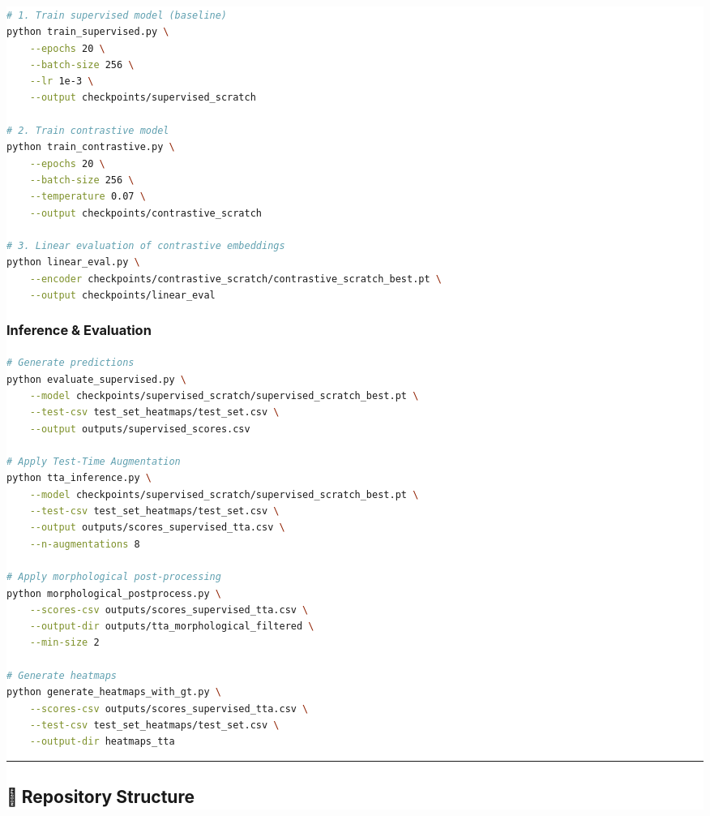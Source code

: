 ```bash
# 1. Train supervised model (baseline)
python train_supervised.py \
    --epochs 20 \
    --batch-size 256 \
    --lr 1e-3 \
    --output checkpoints/supervised_scratch

# 2. Train contrastive model
python train_contrastive.py \
    --epochs 20 \
    --batch-size 256 \
    --temperature 0.07 \
    --output checkpoints/contrastive_scratch

# 3. Linear evaluation of contrastive embeddings
python linear_eval.py \
    --encoder checkpoints/contrastive_scratch/contrastive_scratch_best.pt \
    --output checkpoints/linear_eval
```

### Inference & Evaluation

```bash
# Generate predictions
python evaluate_supervised.py \
    --model checkpoints/supervised_scratch/supervised_scratch_best.pt \
    --test-csv test_set_heatmaps/test_set.csv \
    --output outputs/supervised_scores.csv

# Apply Test-Time Augmentation
python tta_inference.py \
    --model checkpoints/supervised_scratch/supervised_scratch_best.pt \
    --test-csv test_set_heatmaps/test_set.csv \
    --output outputs/scores_supervised_tta.csv \
    --n-augmentations 8

# Apply morphological post-processing
python morphological_postprocess.py \
    --scores-csv outputs/scores_supervised_tta.csv \
    --output-dir outputs/tta_morphological_filtered \
    --min-size 2

# Generate heatmaps
python generate_heatmaps_with_gt.py \
    --scores-csv outputs/scores_supervised_tta.csv \
    --test-csv test_set_heatmaps/test_set.csv \
    --output-dir heatmaps_tta
```

---

## 📁 Repository Structure
